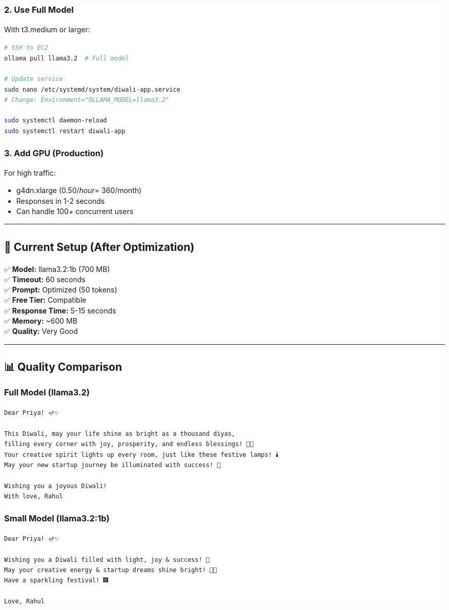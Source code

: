 ### 2. Use Full Model

With t3.medium or larger:
```bash
# SSH to EC2
ollama pull llama3.2  # Full model

# Update service
sudo nano /etc/systemd/system/diwali-app.service
# Change: Environment="OLLAMA_MODEL=llama3.2"

sudo systemctl daemon-reload
sudo systemctl restart diwali-app
```

### 3. Add GPU (Production)

For high traffic:
- g4dn.xlarge ($0.50/hour = ~$360/month)
- Responses in 1-2 seconds
- Can handle 100+ concurrent users

---

## 🎯 Current Setup (After Optimization)

✅ **Model:** llama3.2:1b (700 MB)  
✅ **Timeout:** 60 seconds  
✅ **Prompt:** Optimized (50 tokens)  
✅ **Free Tier:** Compatible  
✅ **Response Time:** 5-15 seconds  
✅ **Memory:** ~600 MB  
✅ **Quality:** Very Good  

---

## 📊 Quality Comparison

### Full Model (llama3.2)
```
Dear Priya! 🪔✨

This Diwali, may your life shine as bright as a thousand diyas,
filling every corner with joy, prosperity, and endless blessings! 🌟💫
Your creative spirit lights up every room, just like these festive lamps! 🕯️
May your new startup journey be illuminated with success! 🚀

Wishing you a joyous Diwali!
With love, Rahul
```

### Small Model (llama3.2:1b)
```
Dear Priya! 🪔✨

Wishing you a Diwali filled with light, joy & success! 🌟
May your creative energy & startup dreams shine bright! 🚀💫
Have a sparkling festival! 🎆

Love, Rahul
```

